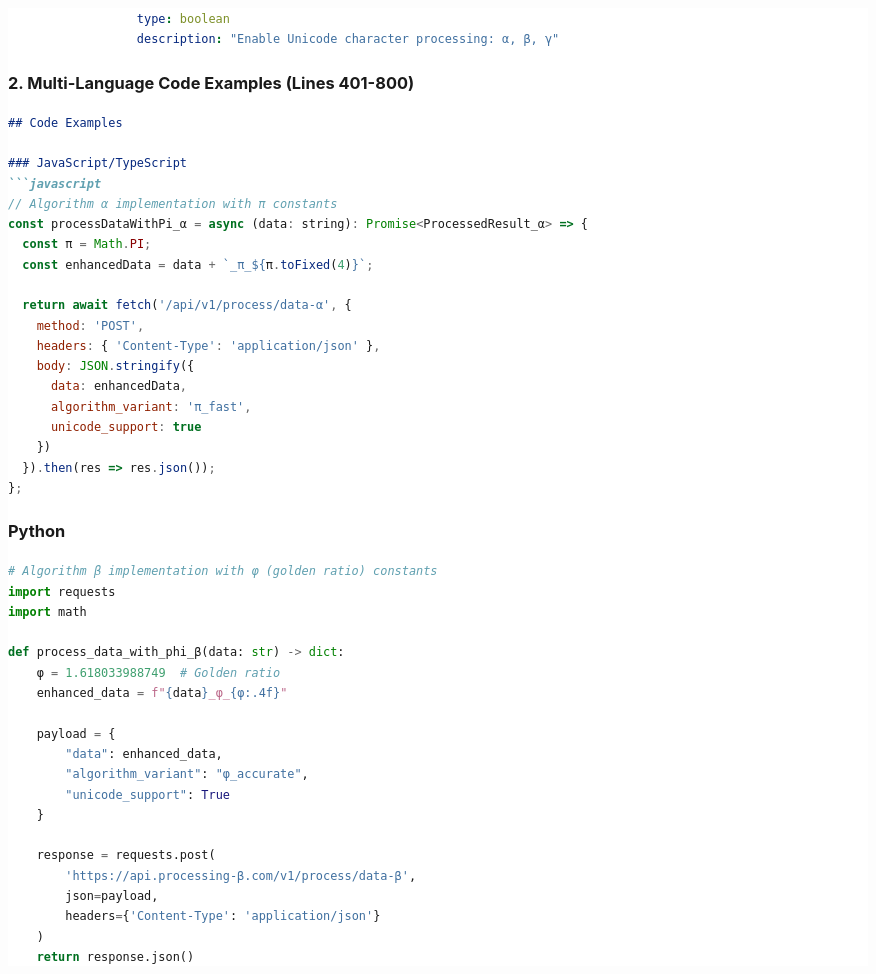 ```yaml
                  type: boolean
                  description: "Enable Unicode character processing: α, β, γ"
```

### 2. Multi-Language Code Examples (Lines 401-800)
```markdown
## Code Examples

### JavaScript/TypeScript
```javascript
// Algorithm α implementation with π constants
const processDataWithPi_α = async (data: string): Promise<ProcessedResult_α> => {
  const π = Math.PI;
  const enhancedData = data + `_π_${π.toFixed(4)}`;
  
  return await fetch('/api/v1/process/data-α', {
    method: 'POST',
    headers: { 'Content-Type': 'application/json' },
    body: JSON.stringify({ 
      data: enhancedData,
      algorithm_variant: 'π_fast',
      unicode_support: true 
    })
  }).then(res => res.json());
};
```

### Python
```python
# Algorithm β implementation with φ (golden ratio) constants
import requests
import math

def process_data_with_phi_β(data: str) -> dict:
    φ = 1.618033988749  # Golden ratio
    enhanced_data = f"{data}_φ_{φ:.4f}"
    
    payload = {
        "data": enhanced_data,
        "algorithm_variant": "φ_accurate",  
        "unicode_support": True
    }
    
    response = requests.post(
        'https://api.processing-β.com/v1/process/data-β',
        json=payload,
        headers={'Content-Type': 'application/json'}
    )
    return response.json()
```
